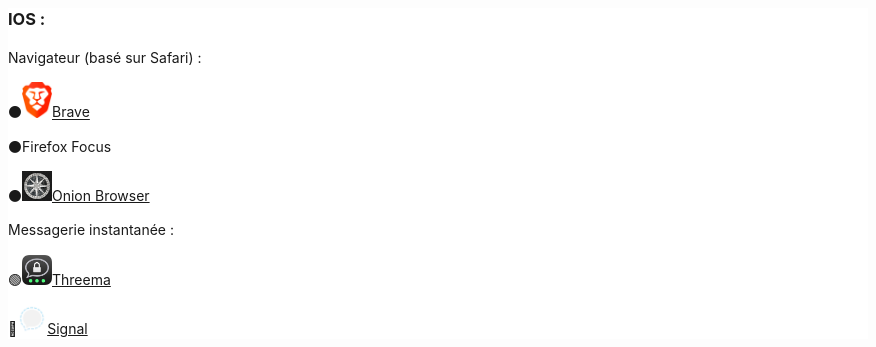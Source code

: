 ### IOS :

Navigateur (basé sur Safari) :

⚫<img src="./icons/brave.png" width="30">[Brave](https://apps.apple.com/us/app/brave-private-web-browser-vpn/id1052879175)

⚫Firefox Focus

⚫<img src="./icons/onionbrowser.png" width="30">[Onion Browser](https://apps.apple.com/us/app/onion-browser/id519296448)

Messagerie instantanée :

🟢<img src="./icons/threema.png" width="30">[Threema](https://apps.apple.com/us/app/threema-the-secure-messenger/id578665578)

🔵<img src="./icons/signal.png" width="30">[Signal](https://apps.apple.com/us/app/signal-mensajer%C3%ADa-privada/id874139669)
